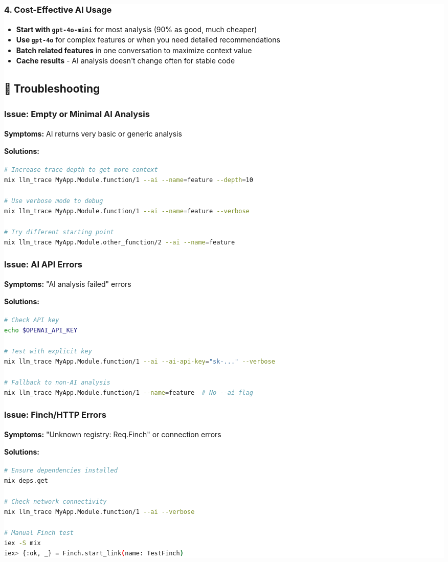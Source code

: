 ### 4. Cost-Effective AI Usage
- **Start with `gpt-4o-mini`** for most analysis (90% as good, much cheaper)
- **Use `gpt-4o`** for complex features or when you need detailed recommendations
- **Batch related features** in one conversation to maximize context value
- **Cache results** - AI analysis doesn't change often for stable code

## 🔧 Troubleshooting

### Issue: Empty or Minimal AI Analysis
**Symptoms:** AI returns very basic or generic analysis

**Solutions:**
```bash
# Increase trace depth to get more context
mix llm_trace MyApp.Module.function/1 --ai --name=feature --depth=10

# Use verbose mode to debug
mix llm_trace MyApp.Module.function/1 --ai --name=feature --verbose

# Try different starting point
mix llm_trace MyApp.Module.other_function/2 --ai --name=feature
```

### Issue: AI API Errors
**Symptoms:** "AI analysis failed" errors

**Solutions:**
```bash
# Check API key
echo $OPENAI_API_KEY

# Test with explicit key
mix llm_trace MyApp.Module.function/1 --ai --ai-api-key="sk-..." --verbose

# Fallback to non-AI analysis
mix llm_trace MyApp.Module.function/1 --name=feature  # No --ai flag
```

### Issue: Finch/HTTP Errors
**Symptoms:** "Unknown registry: Req.Finch" or connection errors

**Solutions:**
```bash
# Ensure dependencies installed
mix deps.get

# Check network connectivity
mix llm_trace MyApp.Module.function/1 --ai --verbose

# Manual Finch test
iex -S mix
iex> {:ok, _} = Finch.start_link(name: TestFinch)
```
